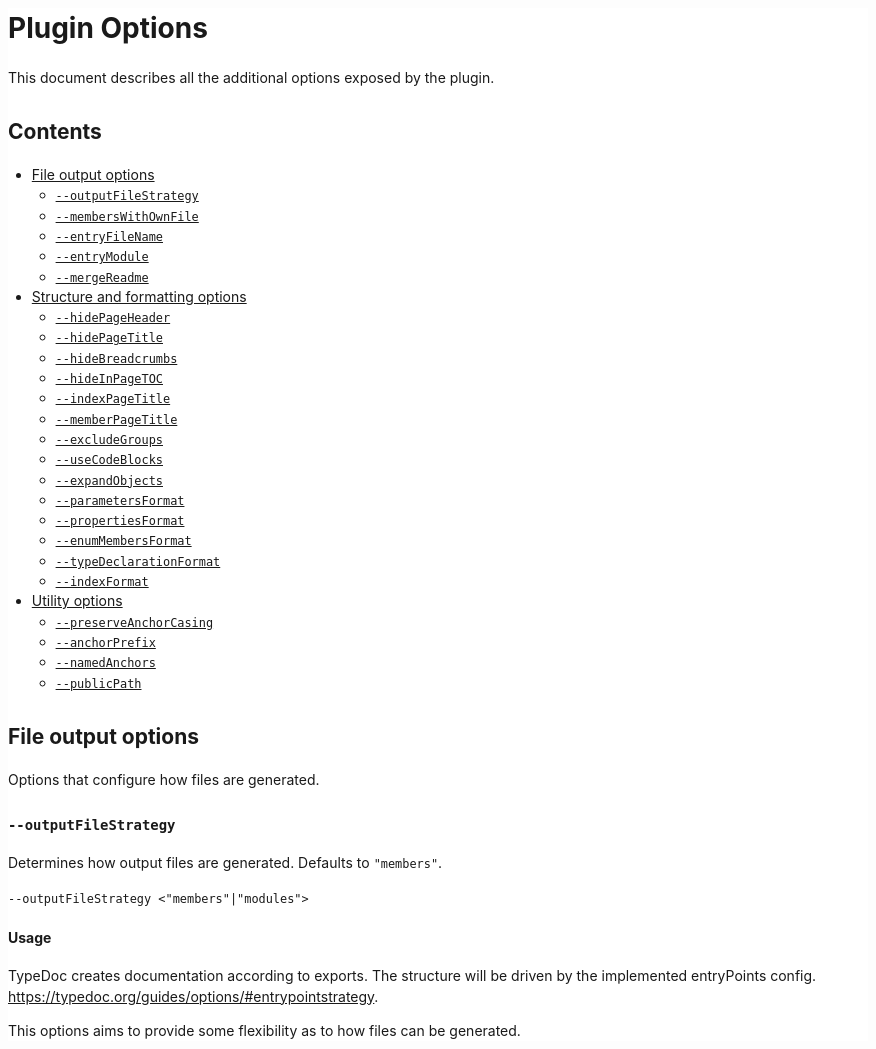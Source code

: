 # Plugin Options

This document describes all the additional options exposed by the plugin.

## Contents

* [File output options](#file-output-options)
  * [`--outputFileStrategy`](#--outputfilestrategy)
  * [`--membersWithOwnFile`](#--memberswithownfile)
  * [`--entryFileName`](#--entryfilename)
  * [`--entryModule`](#--entrymodule)
  * [`--mergeReadme`](#--mergereadme)
* [Structure and formatting options](#structure-and-formatting-options)
  * [`--hidePageHeader`](#--hidepageheader)
  * [`--hidePageTitle`](#--hidepagetitle)
  * [`--hideBreadcrumbs`](#--hidebreadcrumbs)
  * [`--hideInPageTOC`](#--hideinpagetoc)
  * [`--indexPageTitle`](#--indexpagetitle)
  * [`--memberPageTitle`](#--memberpagetitle)
  * [`--excludeGroups`](#--excludegroups)
  * [`--useCodeBlocks`](#--usecodeblocks)
  * [`--expandObjects`](#--expandobjects)
  * [`--parametersFormat`](#--parametersformat)
  * [`--propertiesFormat`](#--propertiesformat)
  * [`--enumMembersFormat`](#--enummembersformat)
  * [`--typeDeclarationFormat`](#--typedeclarationformat)
  * [`--indexFormat`](#--indexformat)
* [Utility options](#utility-options)
  * [`--preserveAnchorCasing`](#--preserveanchorcasing)
  * [`--anchorPrefix`](#--anchorprefix)
  * [`--namedAnchors`](#--namedanchors)
  * [`--publicPath`](#--publicpath)

## File output options

Options that configure how files are generated.

### `--outputFileStrategy`

Determines how output files are generated. Defaults to `"members"`.

```shell
--outputFileStrategy <"members"|"modules">
```

#### Usage

TypeDoc creates documentation according to exports. The structure will be driven by the implemented entryPoints config. https://typedoc.org/guides/options/#entrypointstrategy.

This options aims to provide some flexibility as to how files can be generated.
